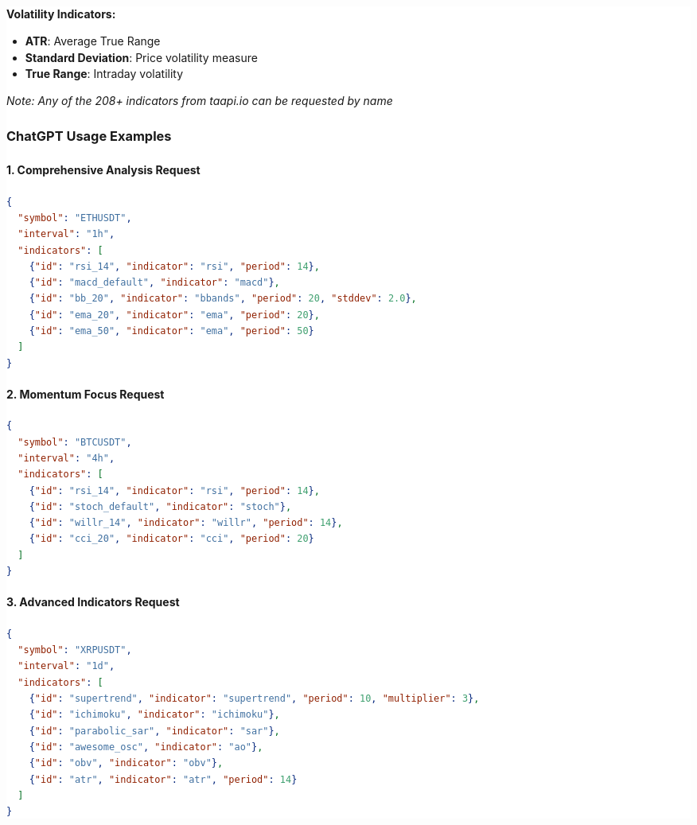 **Volatility Indicators:**
- **ATR**: Average True Range
- **Standard Deviation**: Price volatility measure
- **True Range**: Intraday volatility

*Note: Any of the 208+ indicators from taapi.io can be requested by name*

### ChatGPT Usage Examples

#### 1. Comprehensive Analysis Request
```json
{
  "symbol": "ETHUSDT",
  "interval": "1h",
  "indicators": [
    {"id": "rsi_14", "indicator": "rsi", "period": 14},
    {"id": "macd_default", "indicator": "macd"},
    {"id": "bb_20", "indicator": "bbands", "period": 20, "stddev": 2.0},
    {"id": "ema_20", "indicator": "ema", "period": 20},
    {"id": "ema_50", "indicator": "ema", "period": 50}
  ]
}
```

#### 2. Momentum Focus Request
```json
{
  "symbol": "BTCUSDT", 
  "interval": "4h",
  "indicators": [
    {"id": "rsi_14", "indicator": "rsi", "period": 14},
    {"id": "stoch_default", "indicator": "stoch"},
    {"id": "willr_14", "indicator": "willr", "period": 14},
    {"id": "cci_20", "indicator": "cci", "period": 20}
  ]
}
```

#### 3. Advanced Indicators Request
```json
{
  "symbol": "XRPUSDT",
  "interval": "1d", 
  "indicators": [
    {"id": "supertrend", "indicator": "supertrend", "period": 10, "multiplier": 3},
    {"id": "ichimoku", "indicator": "ichimoku"},
    {"id": "parabolic_sar", "indicator": "sar"},
    {"id": "awesome_osc", "indicator": "ao"},
    {"id": "obv", "indicator": "obv"},
    {"id": "atr", "indicator": "atr", "period": 14}
  ]
}
```
